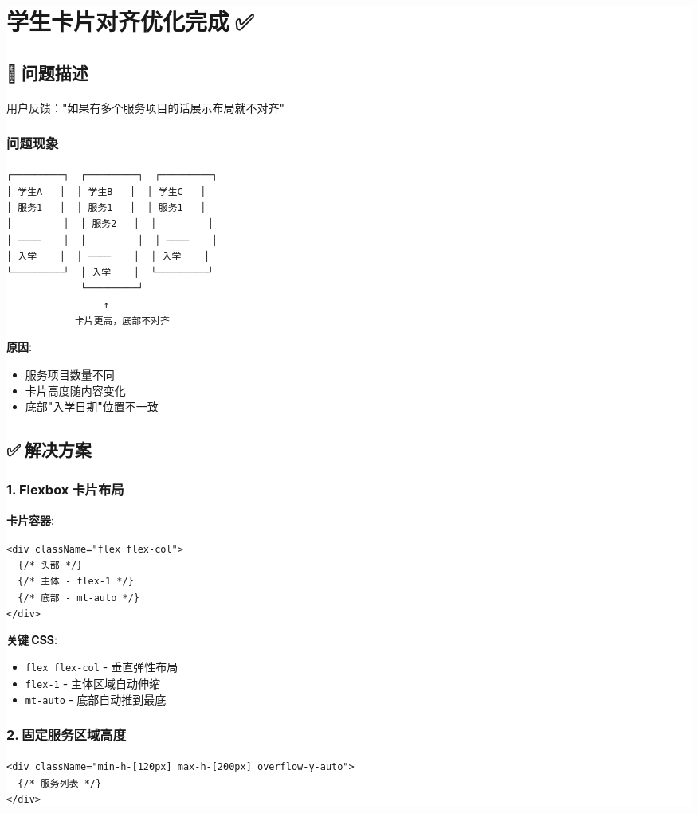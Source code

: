 # 学生卡片对齐优化完成 ✅

## 🐛 问题描述

用户反馈："如果有多个服务项目的话展示布局就不对齐"

### 问题现象

```
┌─────────┐  ┌─────────┐  ┌─────────┐
│ 学生A   │  │ 学生B   │  │ 学生C   │
│ 服务1   │  │ 服务1   │  │ 服务1   │
│         │  │ 服务2   │  │         │
│ ────    │  │         │  │ ────    │
│ 入学    │  │ ────    │  │ 入学    │
└─────────┘  │ 入学    │  └─────────┘
             └─────────┘
                 ↑
            卡片更高，底部不对齐
```

**原因**: 
- 服务项目数量不同
- 卡片高度随内容变化
- 底部"入学日期"位置不一致

## ✅ 解决方案

### 1. Flexbox 卡片布局

**卡片容器**:
```tsx
<div className="flex flex-col">
  {/* 头部 */}
  {/* 主体 - flex-1 */}
  {/* 底部 - mt-auto */}
</div>
```

**关键 CSS**:
- `flex flex-col` - 垂直弹性布局
- `flex-1` - 主体区域自动伸缩
- `mt-auto` - 底部自动推到最底

### 2. 固定服务区域高度

```tsx
<div className="min-h-[120px] max-h-[200px] overflow-y-auto">
  {/* 服务列表 */}
</div>
```
